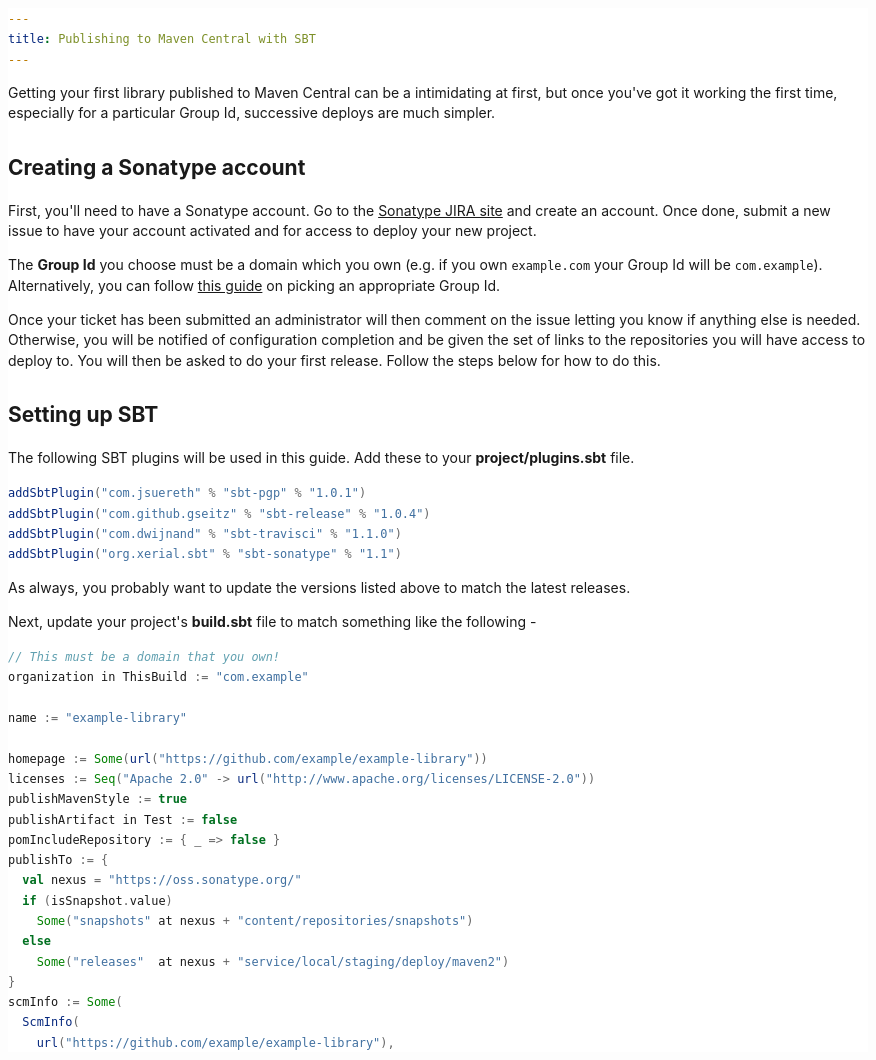 ```yaml
---
title: Publishing to Maven Central with SBT
---
```


Getting your first library published to Maven Central can be a intimidating
at first, but once you've got it working the first time,
especially for a particular Group Id,
successive deploys are much simpler.

## Creating a Sonatype account

First, you'll need to have a Sonatype account.
Go to the [Sonatype JIRA site](https://issues.sonatype.org) and create an
account. Once done, submit a new issue to have your account activated
and for access to deploy your new project.

The **Group Id** you choose must be a domain which you own (e.g. if you own `example.com`
your Group Id will be `com.example`).  Alternatively, you can follow
[this guide](http://central.sonatype.org/pages/choosing-your-coordinates.html)
on picking an appropriate Group Id.

Once your ticket has been submitted an administrator will then comment on the issue letting
you know if anything else is needed. Otherwise, you will be notified of configuration
completion and be given the set of links to the repositories you will have access to
deploy to. You will then be asked to do your first release. Follow the steps below
for how to do this.

## Setting up SBT

The following SBT plugins will be used in this guide.  Add these
to your **project/plugins.sbt** file.

```scala
addSbtPlugin("com.jsuereth" % "sbt-pgp" % "1.0.1")
addSbtPlugin("com.github.gseitz" % "sbt-release" % "1.0.4")
addSbtPlugin("com.dwijnand" % "sbt-travisci" % "1.1.0")
addSbtPlugin("org.xerial.sbt" % "sbt-sonatype" % "1.1")
```

As always, you probably want to update the versions listed above to match
the latest releases.

Next, update your project's **build.sbt** file to match something like the following -

```scala
// This must be a domain that you own!
organization in ThisBuild := "com.example"

name := "example-library"

homepage := Some(url("https://github.com/example/example-library"))
licenses := Seq("Apache 2.0" -> url("http://www.apache.org/licenses/LICENSE-2.0"))
publishMavenStyle := true
publishArtifact in Test := false
pomIncludeRepository := { _ => false }
publishTo := {
  val nexus = "https://oss.sonatype.org/"
  if (isSnapshot.value)
    Some("snapshots" at nexus + "content/repositories/snapshots")
  else
    Some("releases"  at nexus + "service/local/staging/deploy/maven2")
}
scmInfo := Some(
  ScmInfo(
    url("https://github.com/example/example-library"),
```